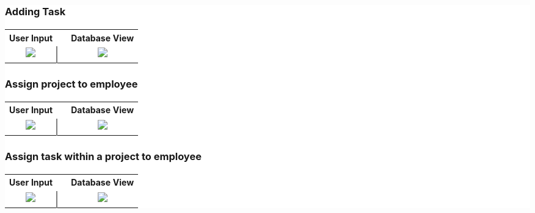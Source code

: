 ### Adding Task
<table>
  <tr>
    <th align="center">User Input</th>
    <th></th>
    <th align="center">Database View</th>
  </tr>
  <tr>
    <td align="center">
      <img src="https://github.com/user-attachments/assets/9bcb5c60-cf19-46d7-8153-321aedffb9b0" width="300px" />
    </td>
    <td align="center" style="border-left: 2px solid gray; width: 1px;"></td>
    <td align="center">
      <img src="https://github.com/user-attachments/assets/f8307ae1-a352-4ed7-94ae-28bddc719b9c" width="300px" />
    </td>
  </tr>
</table>

### Assign project to employee
<table>
  <tr>
    <th align="center">User Input</th>
    <th></th>
    <th align="center">Database View</th>
  </tr>
  <tr>
    <td align="center">
      <img src="https://github.com/user-attachments/assets/96a04b89-c24f-46a7-b846-c32de5acb61a" width="300px" />
    </td>
    <td align="center" style="border-left: 2px solid gray; width: 1px;"></td>
    <td align="center">
      <img src="https://github.com/user-attachments/assets/2f7633aa-eb73-4982-b7e1-7fc87354ffd1" width="300px" />
    </td>
  </tr>
</table>

### Assign task within a project to employee

<table>
  <tr>
    <th align="center">User Input</th>
    <th></th>
    <th align="center">Database View</th>
  </tr>
  <tr>
    <td align="center">
      <img src="https://github.com/user-attachments/assets/bebef7bb-0975-4335-b322-a5db405614fd" width="300px" />
    </td>
    <td align="center" style="border-left: 2px solid gray; width: 1px;"></td>
    <td align="center">
      <img src="https://github.com/user-attachments/assets/4c417f8a-4116-4c35-a0a9-77aad19d35b5" width="300px" />
    </td>
  </tr>
</table>
